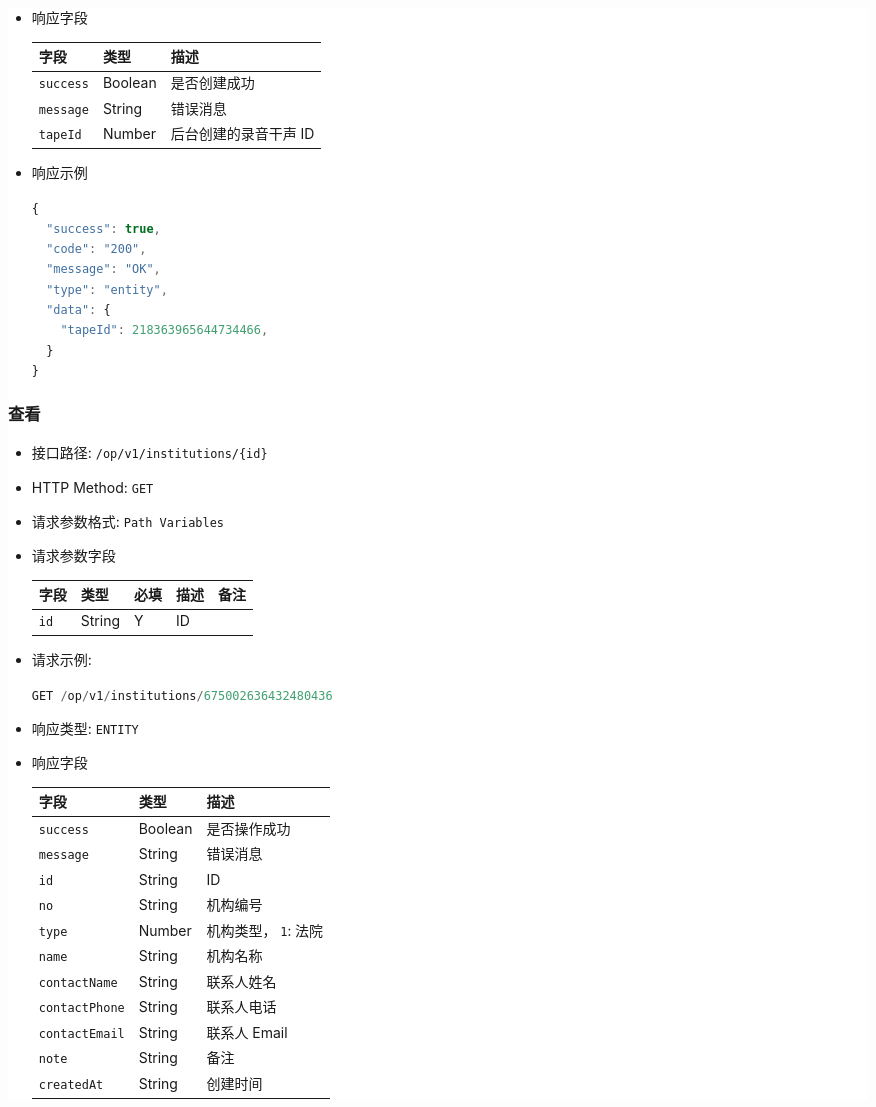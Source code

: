   - 响应字段
    
    | 字段      | 类型    | 描述                  |
    | --------- | ------- | ------------          |
    | `success` | Boolean | 是否创建成功          |
    | `message` | String  | 错误消息              |
    | `tapeId`  | Number  | 后台创建的录音干声 ID |
    
  - 响应示例
    
    ``` javascript
    {
      "success": true,
      "code": "200",
      "message": "OK",
      "type": "entity",
      "data": {
        "tapeId": 218363965644734466,
      }
    }
    ```

### 查看

  - 接口路径: `/op/v1/institutions/{id}`

  - HTTP Method: `GET`

  - 请求参数格式: `Path Variables`

  - 请求参数字段
    
    | 字段 | 类型   | 必填 | 描述 | 备注 |
    | ---- | ------ | --   | --   | --   |
    | `id` | String | Y    | ID   |      |
    
  - 请求示例:
    
    ``` javascript
    GET /op/v1/institutions/675002636432480436
    ```
  - 响应类型: `ENTITY`

  - 响应字段
    
    | 字段           | 类型    | 描述                 |
    | -------------- | ------- | -------------        |
    | `success`      | Boolean | 是否操作成功         |
    | `message`      | String  | 错误消息             |
    | `id`           | String  | ID                   |
    | `no`           | String  | 机构编号             |
    | `type`         | Number  | 机构类型， `1`: 法院 |
    | `name`         | String  | 机构名称             |
    | `contactName`  | String  | 联系人姓名           |
    | `contactPhone` | String  | 联系人电话           |
    | `contactEmail` | String  | 联系人 Email         |
    | `note`         | String  | 备注                 |
    | `createdAt`    | String  | 创建时间             |